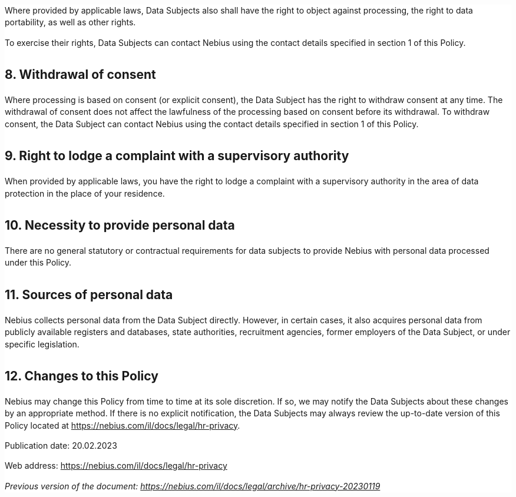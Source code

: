 Where provided by applicable laws, Data Subjects also shall have the right to object against processing, the right to data portability, as well as other rights.

To exercise their rights, Data Subjects can contact Nebius using the contact details specified in section 1 of this Policy.

## 8. Withdrawal of consent

Where processing is based on consent (or explicit consent), the Data Subject has the right to withdraw consent at any time. The withdrawal of consent does not affect the lawfulness of the processing based on consent before its withdrawal. To withdraw consent, the Data Subject can contact Nebius using the contact details specified in section 1 of this Policy.

## 9. Right to lodge a complaint with a supervisory authority

When provided by applicable laws, you have the right to lodge a complaint with a supervisory authority in the area of data protection in the place of your residence. 

## 10. Necessity to provide personal data

There are no general statutory or contractual requirements for data subjects to provide Nebius with personal data processed under this Policy. 

## 11. Sources of personal data

Nebius collects personal data from the Data Subject directly. However, in certain cases, it also acquires personal data from publicly available registers and databases, state authorities, recruitment agencies, former employers of the Data Subject, or under specific legislation.

## 12. Changes to this Policy

Nebius may change this Policy from time to time at its sole discretion. If so, we may notify the Data Subjects about these changes by an appropriate method. If there is no explicit notification, the Data Subjects may always review the up-to-date version of this Policy located at <https://nebius.com/il/docs/legal/hr-privacy>.
 
Publication date: 20.02.2023

Web address: <https://nebius.com/il/docs/legal/hr-privacy>

*Previous version of the document: <https://nebius.com/il/docs/legal/archive/hr-privacy-20230119>*